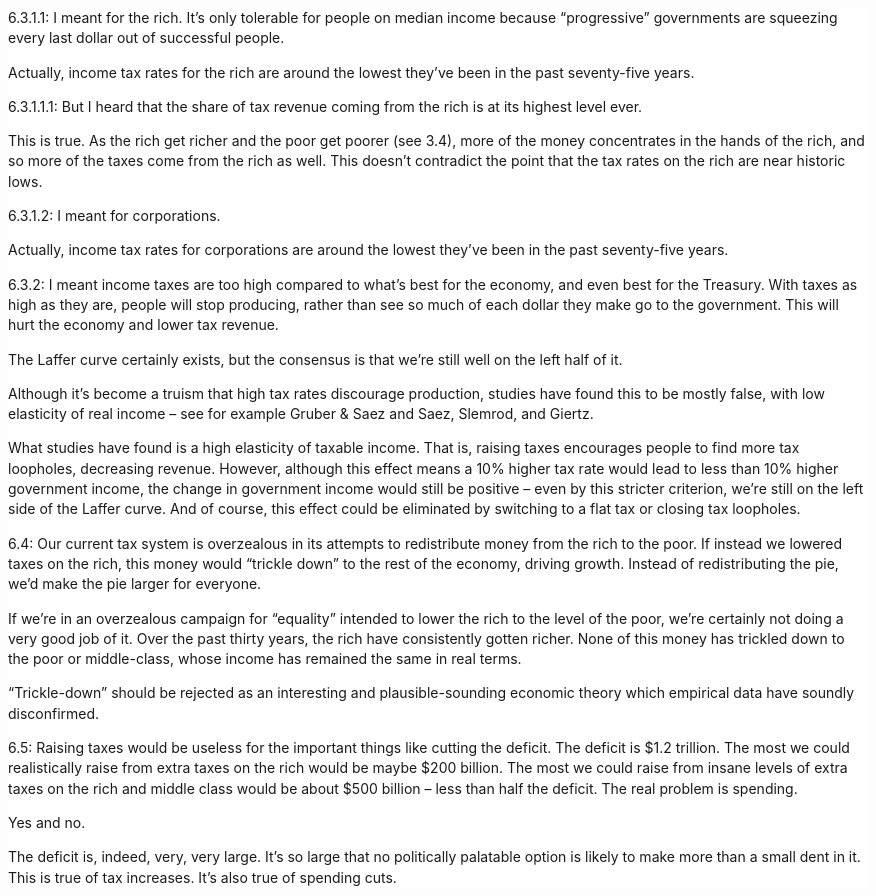 


6.3.1.1: I meant for the rich. It’s only tolerable for people on median income because “progressive” governments are squeezing every last dollar out of successful people.

Actually, income tax rates for the rich are around the lowest they’ve been in the past seventy-five years.

6.3.1.1.1: But I heard that the share of tax revenue coming from the rich is at its highest level ever.

This is true. As the rich get richer and the poor get poorer (see 3.4), more of the money concentrates in the hands of the rich, and so more of the taxes come from the rich as well. This doesn’t contradict the point that the tax rates on the rich are near historic lows.

6.3.1.2: I meant for corporations.

Actually, income tax rates for corporations are around the lowest they’ve been in the past seventy-five years.

6.3.2: I meant income taxes are too high compared to what’s best for the economy, and even best for the Treasury. With taxes as high as they are, people will stop producing, rather than see so much of each dollar they make go to the government. This will hurt the economy and lower tax revenue.

The Laffer curve certainly exists, but the consensus is that we’re still well on the left half of it.

Although it’s become a truism that high tax rates discourage production, studies have found this to be mostly false, with low elasticity of real income – see for example Gruber & Saez and Saez, Slemrod, and Giertz.

What studies have found is a high elasticity of taxable income. That is, raising taxes encourages people to find more tax loopholes, decreasing revenue. However, although this effect means a 10% higher tax rate would lead to less than 10% higher government income, the change in government income would still be positive – even by this stricter criterion, we’re still on the left side of the Laffer curve. And of course, this effect could be eliminated by switching to a flat tax or closing tax loopholes.

6.4: Our current tax system is overzealous in its attempts to redistribute money from the rich to the poor. If instead we lowered taxes on the rich, this money would “trickle down” to the rest of the economy, driving growth. Instead of redistributing the pie, we’d make the pie larger for everyone.

If we’re in an overzealous campaign for “equality” intended to lower the rich to the level of the poor, we’re certainly not doing a very good job of it. Over the past thirty years, the rich have consistently gotten richer. None of this money has trickled down to the poor or middle-class, whose income has remained the same in real terms.


“Trickle-down” should be rejected as an interesting and plausible-sounding economic theory which empirical data have soundly disconfirmed.

6.5: Raising taxes would be useless for the important things like cutting the deficit. The deficit is $1.2 trillion. The most we could realistically raise from extra taxes on the rich would be maybe $200 billion. The most we could raise from insane levels of extra taxes on the rich and middle class would be about $500 billion – less than half the deficit. The real problem is spending.

Yes and no.

The deficit is, indeed, very, very large. It’s so large that no politically palatable option is likely to make more than a small dent in it. This is true of tax increases. It’s also true of spending cuts.
